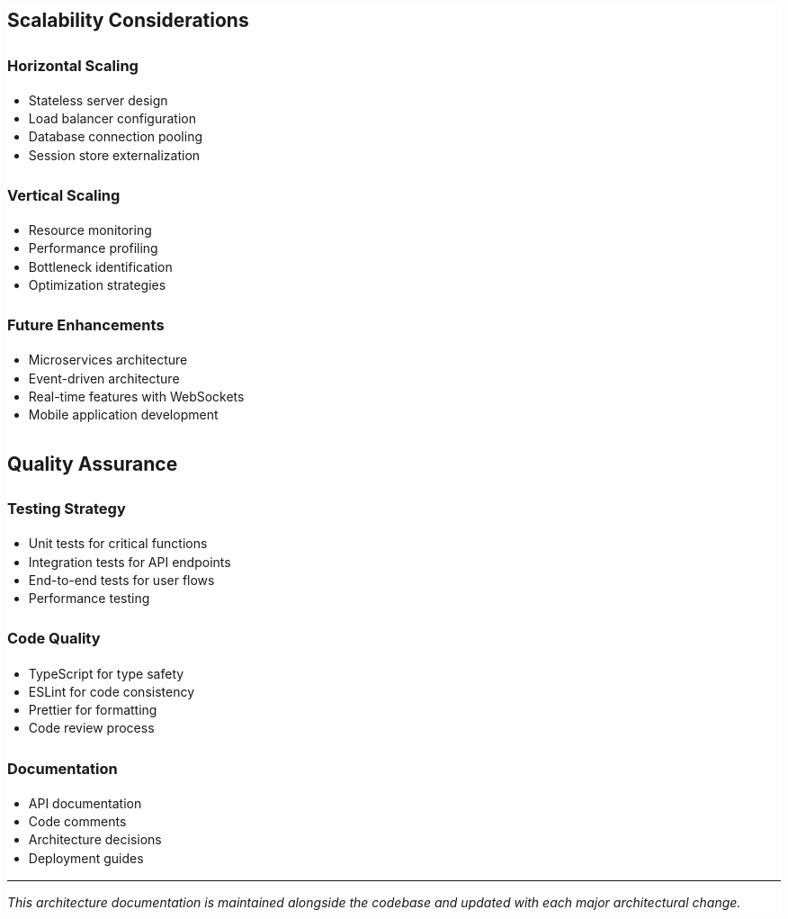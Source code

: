 ## Scalability Considerations

### Horizontal Scaling
- Stateless server design
- Load balancer configuration
- Database connection pooling
- Session store externalization

### Vertical Scaling
- Resource monitoring
- Performance profiling
- Bottleneck identification
- Optimization strategies

### Future Enhancements
- Microservices architecture
- Event-driven architecture
- Real-time features with WebSockets
- Mobile application development

## Quality Assurance

### Testing Strategy
- Unit tests for critical functions
- Integration tests for API endpoints
- End-to-end tests for user flows
- Performance testing

### Code Quality
- TypeScript for type safety
- ESLint for code consistency
- Prettier for formatting
- Code review process

### Documentation
- API documentation
- Code comments
- Architecture decisions
- Deployment guides

---

*This architecture documentation is maintained alongside the codebase and updated with each major architectural change.*
